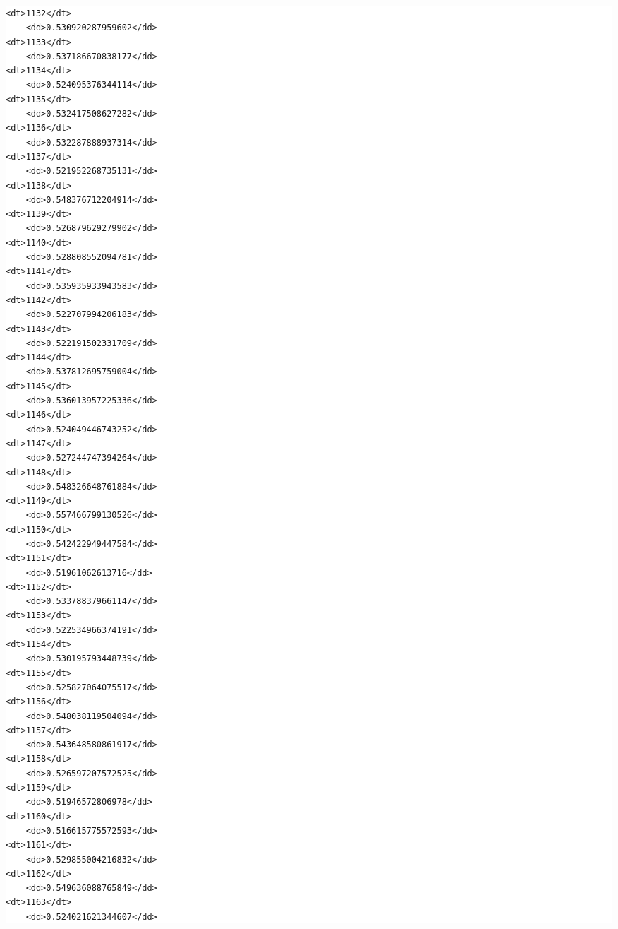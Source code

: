 	<dt>1132</dt>
		<dd>0.530920287959602</dd>
	<dt>1133</dt>
		<dd>0.537186670838177</dd>
	<dt>1134</dt>
		<dd>0.524095376344114</dd>
	<dt>1135</dt>
		<dd>0.532417508627282</dd>
	<dt>1136</dt>
		<dd>0.532287888937314</dd>
	<dt>1137</dt>
		<dd>0.521952268735131</dd>
	<dt>1138</dt>
		<dd>0.548376712204914</dd>
	<dt>1139</dt>
		<dd>0.526879629279902</dd>
	<dt>1140</dt>
		<dd>0.528808552094781</dd>
	<dt>1141</dt>
		<dd>0.535935933943583</dd>
	<dt>1142</dt>
		<dd>0.522707994206183</dd>
	<dt>1143</dt>
		<dd>0.522191502331709</dd>
	<dt>1144</dt>
		<dd>0.537812695759004</dd>
	<dt>1145</dt>
		<dd>0.536013957225336</dd>
	<dt>1146</dt>
		<dd>0.524049446743252</dd>
	<dt>1147</dt>
		<dd>0.527244747394264</dd>
	<dt>1148</dt>
		<dd>0.548326648761884</dd>
	<dt>1149</dt>
		<dd>0.557466799130526</dd>
	<dt>1150</dt>
		<dd>0.542422949447584</dd>
	<dt>1151</dt>
		<dd>0.51961062613716</dd>
	<dt>1152</dt>
		<dd>0.533788379661147</dd>
	<dt>1153</dt>
		<dd>0.522534966374191</dd>
	<dt>1154</dt>
		<dd>0.530195793448739</dd>
	<dt>1155</dt>
		<dd>0.525827064075517</dd>
	<dt>1156</dt>
		<dd>0.548038119504094</dd>
	<dt>1157</dt>
		<dd>0.543648580861917</dd>
	<dt>1158</dt>
		<dd>0.526597207572525</dd>
	<dt>1159</dt>
		<dd>0.51946572806978</dd>
	<dt>1160</dt>
		<dd>0.516615775572593</dd>
	<dt>1161</dt>
		<dd>0.529855004216832</dd>
	<dt>1162</dt>
		<dd>0.549636088765849</dd>
	<dt>1163</dt>
		<dd>0.524021621344607</dd>